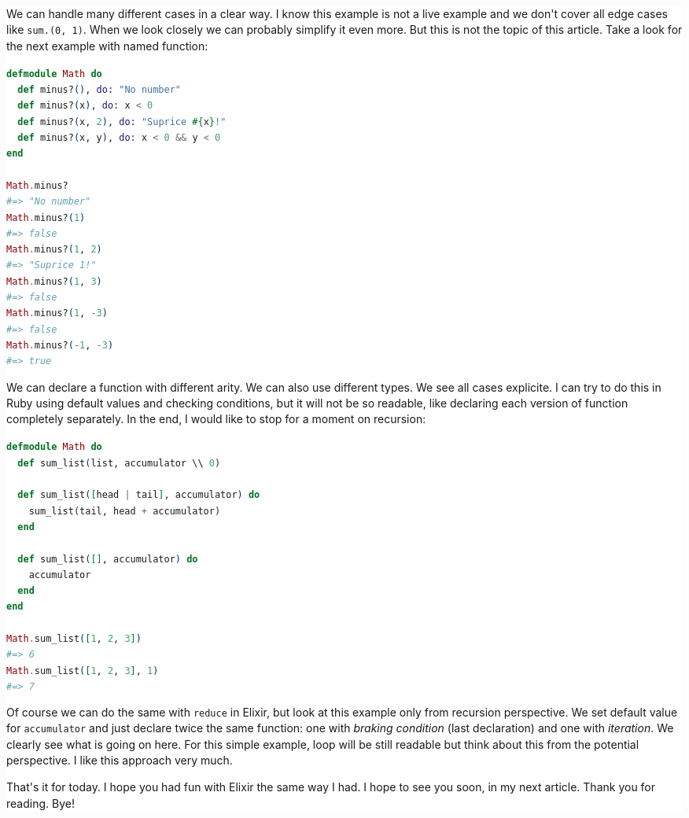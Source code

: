 We can handle many different cases in a clear way. I know this example is not a live example and we don't cover all edge cases like `sum.(0, 1)`. When we look closely we can probably simplify it even more. But this is not the topic of this article. Take a look for the next example with named function:

```elixir
defmodule Math do
  def minus?(), do: "No number"
  def minus?(x), do: x < 0
  def minus?(x, 2), do: "Suprice #{x}!"
  def minus?(x, y), do: x < 0 && y < 0
end

Math.minus?
#=> "No number"
Math.minus?(1)
#=> false
Math.minus?(1, 2)
#=> "Suprice 1!"
Math.minus?(1, 3)
#=> false
Math.minus?(1, -3)
#=> false
Math.minus?(-1, -3)
#=> true
```

We can declare a function with different arity. We can also use different types. We see all cases explicite. I can try to do this in Ruby using default values and checking conditions, but it will not be so readable, like declaring each version of function completely separately. In the end, I would like to stop for a moment on recursion:

```elixir
defmodule Math do
  def sum_list(list, accumulator \\ 0)

  def sum_list([head | tail], accumulator) do
    sum_list(tail, head + accumulator)
  end

  def sum_list([], accumulator) do
    accumulator
  end
end

Math.sum_list([1, 2, 3])
#=> 6
Math.sum_list([1, 2, 3], 1)
#=> 7
```

Of course we can do the same with `reduce` in Elixir, but look at this example only from recursion perspective. We set default value for `accumulator` and just declare twice the same function: one with _braking condition_ (last declaration) and one with _iteration_. We clearly see what is going on here. For this simple example, loop will be still readable but think about this from the potential perspective. I like this approach very much.

That's it for today. I hope you had fun with Elixir the same way I had. I hope to see you soon, in my next article. Thank you for reading. Bye!
